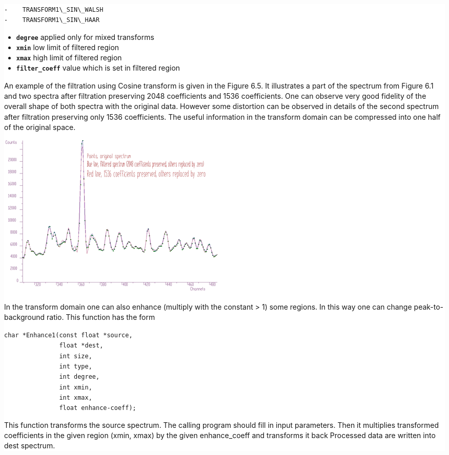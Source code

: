     -    TRANSFORM1\_SIN\_WALSH
    -    TRANSFORM1\_SIN\_HAAR
-   **`degree`** applied only for mixed transforms
-   **`xmin`** low limit of filtered region
-   **`xmax`** high limit of filtered region
-   **`filter_coeff`** value which is set in filtered region

An example of the filtration using Cosine transform is given in the Figure 6.5. 
It illustrates a part of the spectrum from Figure 6.1 and two spectra
after filtration preserving 2048 coefficients and 1536 coefficients. One
can observe very good fidelity of the overall shape of both spectra with
the original data. However some distortion can be observed in details of
the second spectrum after filtration preserving only 1536 coefficients.
The useful information in the transform domain can be compressed into
one half of the original space.

![Filtration using Cosine transform](figures/image204.png)

In the transform domain one can also enhance (multiply with
the constant \> 1) some regions. In this way one can change
peak-to-background ratio. This function has the form

```{.cpp}
char *Enhance1(const float *source,
               float *dest,
               int size,
               int type,
               int degree,
               int xmin,
               int xmax,
               float enhance-coeff);
```

This function transforms the source spectrum. The calling program
should fill in input parameters. Then it multiplies transformed
coefficients in the given region (xmin, xmax) by the given
enhance\_coeff and transforms it back Processed data are written into
dest spectrum.

